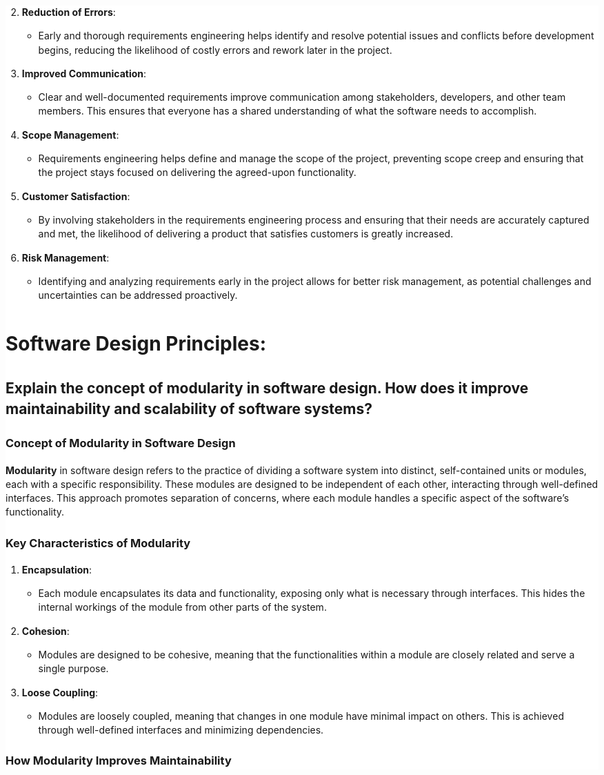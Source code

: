 2. **Reduction of Errors**:
   - Early and thorough requirements engineering helps identify and resolve potential issues and conflicts before development begins, reducing the likelihood of costly errors and rework later in the project.

3. **Improved Communication**:
   - Clear and well-documented requirements improve communication among stakeholders, developers, and other team members. This ensures that everyone has a shared understanding of what the software needs to accomplish.

4. **Scope Management**:
   - Requirements engineering helps define and manage the scope of the project, preventing scope creep and ensuring that the project stays focused on delivering the agreed-upon functionality.

5. **Customer Satisfaction**:
   - By involving stakeholders in the requirements engineering process and ensuring that their needs are accurately captured and met, the likelihood of delivering a product that satisfies customers is greatly increased.

6. **Risk Management**:
   - Identifying and analyzing requirements early in the project allows for better risk management, as potential challenges and uncertainties can be addressed proactively.

# Software Design Principles:
## Explain the concept of modularity in software design. How does it improve maintainability and scalability of software systems?

### Concept of Modularity in Software Design

**Modularity** in software design refers to the practice of dividing a software system into distinct, self-contained units or modules, each with a specific responsibility. These modules are designed to be independent of each other, interacting through well-defined interfaces. This approach promotes separation of concerns, where each module handles a specific aspect of the software’s functionality.

### Key Characteristics of Modularity

1. **Encapsulation**:
   - Each module encapsulates its data and functionality, exposing only what is necessary through interfaces. This hides the internal workings of the module from other parts of the system.

2. **Cohesion**:
   - Modules are designed to be cohesive, meaning that the functionalities within a module are closely related and serve a single purpose.

3. **Loose Coupling**:
   - Modules are loosely coupled, meaning that changes in one module have minimal impact on others. This is achieved through well-defined interfaces and minimizing dependencies.

### How Modularity Improves Maintainability
